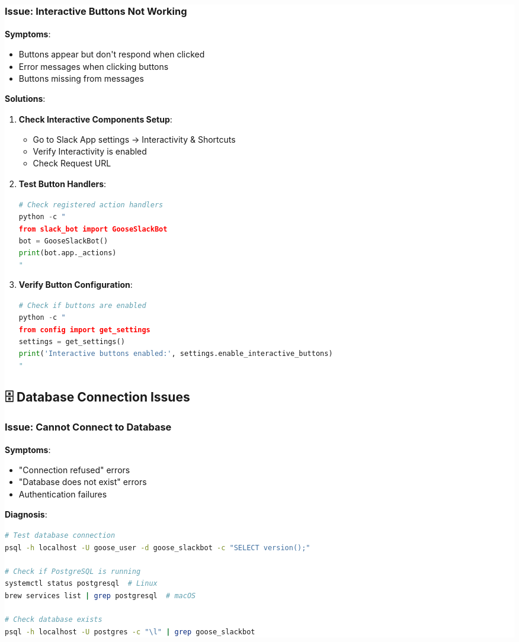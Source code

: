 ### Issue: Interactive Buttons Not Working

**Symptoms**:
- Buttons appear but don't respond when clicked
- Error messages when clicking buttons
- Buttons missing from messages

**Solutions**:

1. **Check Interactive Components Setup**:
   - Go to Slack App settings → Interactivity & Shortcuts
   - Verify Interactivity is enabled
   - Check Request URL

2. **Test Button Handlers**:
   ```python
   # Check registered action handlers
   python -c "
   from slack_bot import GooseSlackBot
   bot = GooseSlackBot()
   print(bot.app._actions)
   "
   ```

3. **Verify Button Configuration**:
   ```python
   # Check if buttons are enabled
   python -c "
   from config import get_settings
   settings = get_settings()
   print('Interactive buttons enabled:', settings.enable_interactive_buttons)
   "
   ```

## 🗄️ Database Connection Issues

### Issue: Cannot Connect to Database

**Symptoms**:
- "Connection refused" errors
- "Database does not exist" errors
- Authentication failures

**Diagnosis**:
```bash
# Test database connection
psql -h localhost -U goose_user -d goose_slackbot -c "SELECT version();"

# Check if PostgreSQL is running
systemctl status postgresql  # Linux
brew services list | grep postgresql  # macOS

# Check database exists
psql -h localhost -U postgres -c "\l" | grep goose_slackbot
```
